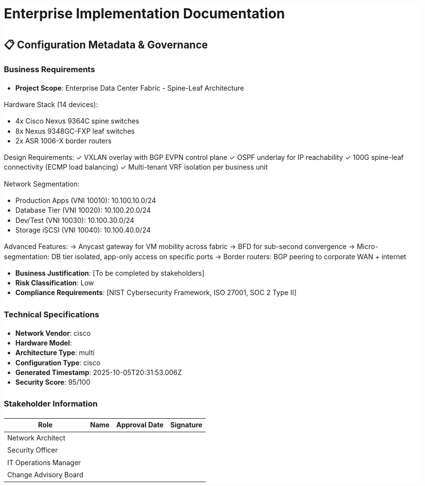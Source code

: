 # Enterprise Implementation Documentation

## 📋 Configuration Metadata & Governance

### Business Requirements
- **Project Scope**: Enterprise Data Center Fabric - Spine-Leaf Architecture

Hardware Stack (14 devices):
- 4x Cisco Nexus 9364C spine switches
- 8x Nexus 9348GC-FXP leaf switches  
- 2x ASR 1006-X border routers

Design Requirements:
✓ VXLAN overlay with BGP EVPN control plane
✓ OSPF underlay for IP reachability
✓ 100G spine-leaf connectivity (ECMP load balancing)
✓ Multi-tenant VRF isolation per business unit

Network Segmentation:
- Production Apps (VNI 10010): 10.100.10.0/24
- Database Tier (VNI 10020): 10.100.20.0/24
- Dev/Test (VNI 10030): 10.100.30.0/24  
- Storage iSCSI (VNI 10040): 10.100.40.0/24

Advanced Features:
→ Anycast gateway for VM mobility across fabric
→ BFD for sub-second convergence
→ Micro-segmentation: DB tier isolated, app-only access on specific ports
→ Border routers: BGP peering to corporate WAN + internet
- **Business Justification**: [To be completed by stakeholders]
- **Risk Classification**: Low
- **Compliance Requirements**: [NIST Cybersecurity Framework, ISO 27001, SOC 2 Type II]

### Technical Specifications
- **Network Vendor**: cisco
- **Hardware Model**: 
- **Architecture Type**: multi
- **Configuration Type**: cisco
- **Generated Timestamp**: 2025-10-05T20:31:53.006Z
- **Security Score**: 95/100

### Stakeholder Information
| Role | Name | Approval Date | Signature |
|------|------|---------------|-----------|
| Network Architect | | | |
| Security Officer | | | |
| IT Operations Manager | | | |
| Change Advisory Board | | | |
